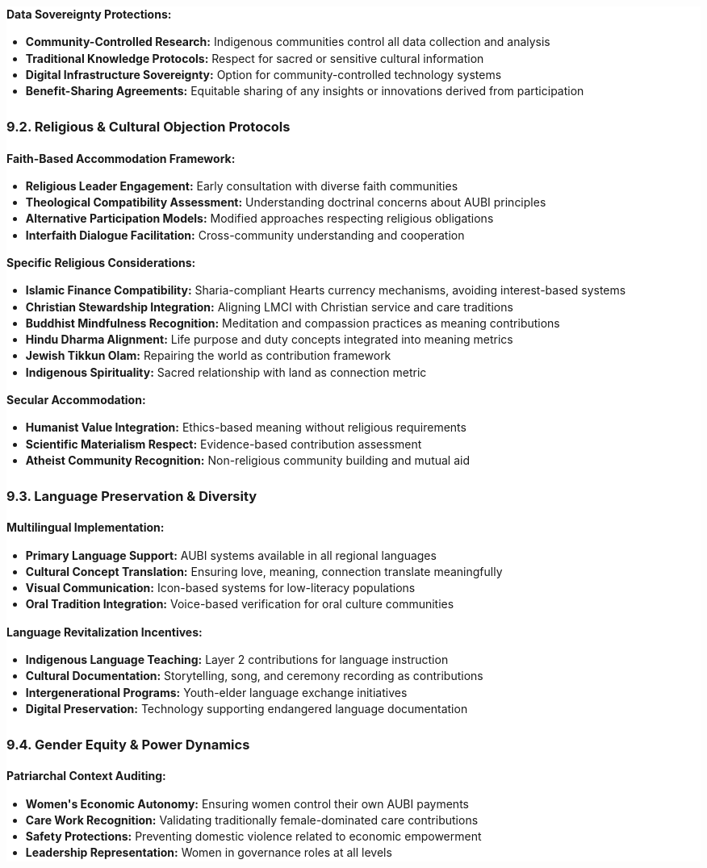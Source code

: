 **Data Sovereignty Protections:**
- **Community-Controlled Research:** Indigenous communities control all data collection and analysis
- **Traditional Knowledge Protocols:** Respect for sacred or sensitive cultural information
- **Digital Infrastructure Sovereignty:** Option for community-controlled technology systems
- **Benefit-Sharing Agreements:** Equitable sharing of any insights or innovations derived from participation

### 9.2. Religious & Cultural Objection Protocols

**Faith-Based Accommodation Framework:**
- **Religious Leader Engagement:** Early consultation with diverse faith communities
- **Theological Compatibility Assessment:** Understanding doctrinal concerns about AUBI principles
- **Alternative Participation Models:** Modified approaches respecting religious obligations
- **Interfaith Dialogue Facilitation:** Cross-community understanding and cooperation

**Specific Religious Considerations:**
- **Islamic Finance Compatibility:** Sharia-compliant Hearts currency mechanisms, avoiding interest-based systems
- **Christian Stewardship Integration:** Aligning LMCI with Christian service and care traditions
- **Buddhist Mindfulness Recognition:** Meditation and compassion practices as meaning contributions
- **Hindu Dharma Alignment:** Life purpose and duty concepts integrated into meaning metrics
- **Jewish Tikkun Olam:** Repairing the world as contribution framework
- **Indigenous Spirituality:** Sacred relationship with land as connection metric

**Secular Accommodation:**
- **Humanist Value Integration:** Ethics-based meaning without religious requirements
- **Scientific Materialism Respect:** Evidence-based contribution assessment
- **Atheist Community Recognition:** Non-religious community building and mutual aid

### 9.3. Language Preservation & Diversity

**Multilingual Implementation:**
- **Primary Language Support:** AUBI systems available in all regional languages
- **Cultural Concept Translation:** Ensuring love, meaning, connection translate meaningfully
- **Visual Communication:** Icon-based systems for low-literacy populations
- **Oral Tradition Integration:** Voice-based verification for oral culture communities

**Language Revitalization Incentives:**
- **Indigenous Language Teaching:** Layer 2 contributions for language instruction
- **Cultural Documentation:** Storytelling, song, and ceremony recording as contributions
- **Intergenerational Programs:** Youth-elder language exchange initiatives
- **Digital Preservation:** Technology supporting endangered language documentation

### 9.4. Gender Equity & Power Dynamics

**Patriarchal Context Auditing:**
- **Women's Economic Autonomy:** Ensuring women control their own AUBI payments
- **Care Work Recognition:** Validating traditionally female-dominated care contributions
- **Safety Protections:** Preventing domestic violence related to economic empowerment
- **Leadership Representation:** Women in governance roles at all levels
